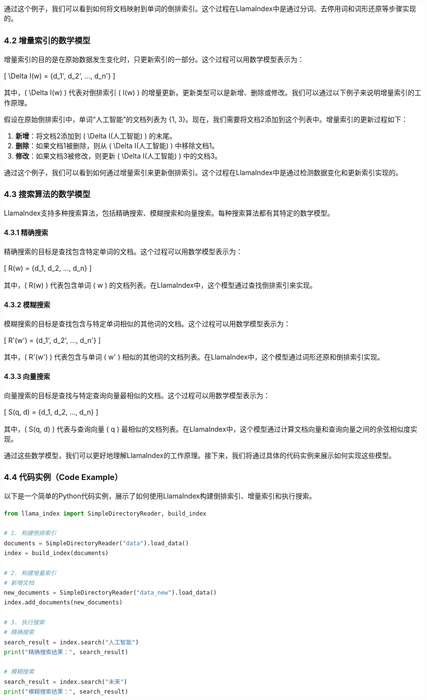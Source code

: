 通过这个例子，我们可以看到如何将文档映射到单词的倒排索引。这个过程在LlamaIndex中是通过分词、去停用词和词形还原等步骤实现的。

### 4.2 增量索引的数学模型

增量索引的目的是在原始数据发生变化时，只更新索引的一部分。这个过程可以用数学模型表示为：

\[ \Delta I(w) = \{d_1', d_2', ..., d_n'\} \]

其中，\( \Delta I(w) \) 代表对倒排索引 \( I(w) \) 的增量更新。更新类型可以是新增、删除或修改。我们可以通过以下例子来说明增量索引的工作原理。

假设在原始倒排索引中，单词“人工智能”的文档列表为 \{1, 3\}。现在，我们需要将文档2添加到这个列表中。增量索引的更新过程如下：

1. **新增**：将文档2添加到 \( \Delta I(人工智能) \) 的末尾。
2. **删除**：如果文档1被删除，则从 \( \Delta I(人工智能) \) 中移除文档1。
3. **修改**：如果文档3被修改，则更新 \( \Delta I(人工智能) \) 中的文档3。

通过这个例子，我们可以看到如何通过增量索引来更新倒排索引。这个过程在LlamaIndex中是通过检测数据变化和更新索引实现的。

### 4.3 搜索算法的数学模型

LlamaIndex支持多种搜索算法，包括精确搜索、模糊搜索和向量搜索。每种搜索算法都有其特定的数学模型。

#### 4.3.1 精确搜索

精确搜索的目标是查找包含特定单词的文档。这个过程可以用数学模型表示为：

\[ R(w) = \{d_1, d_2, ..., d_n\} \]

其中，\( R(w) \) 代表包含单词 \( w \) 的文档列表。在LlamaIndex中，这个模型通过查找倒排索引来实现。

#### 4.3.2 模糊搜索

模糊搜索的目标是查找包含与特定单词相似的其他词的文档。这个过程可以用数学模型表示为：

\[ R'(w') = \{d_1', d_2', ..., d_n'\} \]

其中，\( R'(w') \) 代表包含与单词 \( w' \) 相似的其他词的文档列表。在LlamaIndex中，这个模型通过词形还原和倒排索引实现。

#### 4.3.3 向量搜索

向量搜索的目标是查找与特定查询向量最相似的文档。这个过程可以用数学模型表示为：

\[ S(q, d) = \{d_1, d_2, ..., d_n\} \]

其中，\( S(q, d) \) 代表与查询向量 \( q \) 最相似的文档列表。在LlamaIndex中，这个模型通过计算文档向量和查询向量之间的余弦相似度实现。

通过这些数学模型，我们可以更好地理解LlamaIndex的工作原理。接下来，我们将通过具体的代码实例来展示如何实现这些模型。

### 4.4 代码实例（Code Example）

以下是一个简单的Python代码实例，展示了如何使用LlamaIndex构建倒排索引、增量索引和执行搜索。

```python
from llama_index import SimpleDirectoryReader, build_index

# 1. 构建倒排索引
documents = SimpleDirectoryReader("data").load_data()
index = build_index(documents)

# 2. 构建增量索引
# 新增文档
new_documents = SimpleDirectoryReader("data_new").load_data()
index.add_documents(new_documents)

# 3. 执行搜索
# 精确搜索
search_result = index.search("人工智能")
print("精确搜索结果：", search_result)

# 模糊搜索
search_result = index.search("未来")
print("模糊搜索结果：", search_result)
```